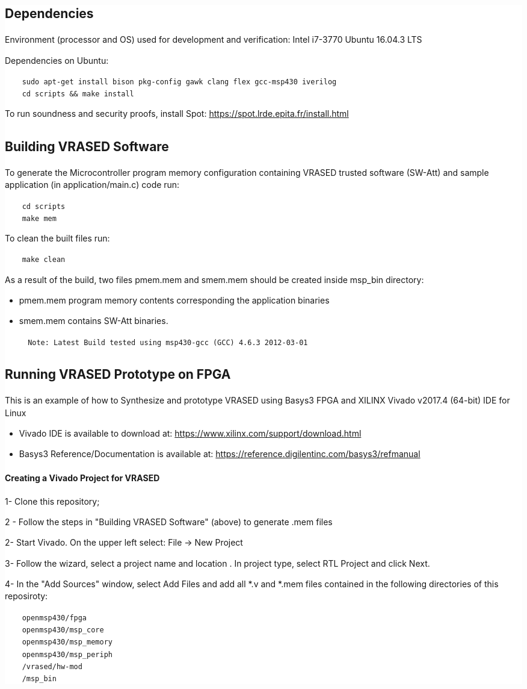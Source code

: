 ## Dependencies

Environment (processor and OS) used for development and verification:
Intel i7-3770
Ubuntu 16.04.3 LTS

Dependencies on Ubuntu:

		sudo apt-get install bison pkg-config gawk clang flex gcc-msp430 iverilog
		cd scripts && make install

To run soundness and security proofs, install Spot: https://spot.lrde.epita.fr/install.html

## Building VRASED Software
To generate the Microcontroller program memory configuration containing VRASED trusted software (SW-Att) and sample application (in application/main.c) code run:

        cd scripts
        make mem

To clean the built files run:

        make clean

As a result of the build, two files pmem.mem and smem.mem should be created inside msp_bin directory:

- pmem.mem program memory contents corresponding the application binaries

- smem.mem contains SW-Att binaries.

        Note: Latest Build tested using msp430-gcc (GCC) 4.6.3 2012-03-01

## Running VRASED Prototype on FPGA

This is an example of how to Synthesize and prototype VRASED using Basys3 FPGA and XILINX Vivado v2017.4 (64-bit) IDE for Linux

- Vivado IDE is available to download at: https://www.xilinx.com/support/download.html

- Basys3 Reference/Documentation is available at: https://reference.digilentinc.com/basys3/refmanual

#### Creating a Vivado Project for VRASED

1- Clone this repository;

2 - Follow the steps in "Building VRASED Software" (above) to generate .mem files

2- Start Vivado. On the upper left select: File -> New Project

3- Follow the wizard, select a project name and location . In project type, select RTL Project and click Next.

4- In the "Add Sources" window, select Add Files and add all *.v and *.mem files contained in the following directories of this reposiroty:

        openmsp430/fpga
        openmsp430/msp_core
        openmsp430/msp_memory
        openmsp430/msp_periph
        /vrased/hw-mod
        /msp_bin
